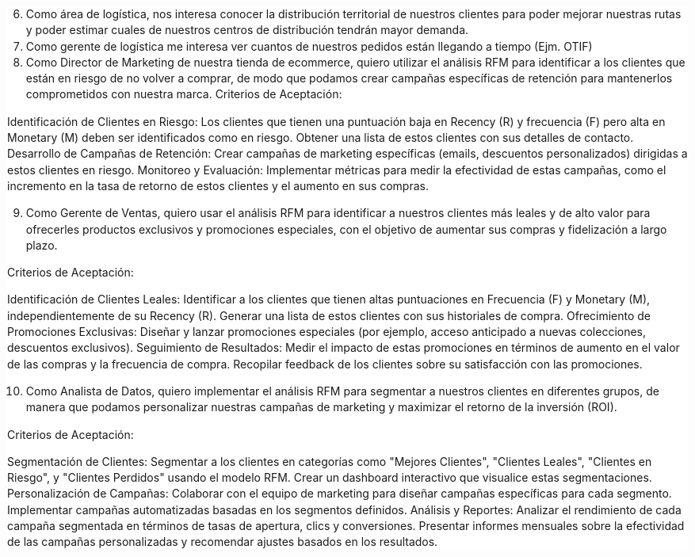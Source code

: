 6. Como área de logística, nos interesa conocer la distribución territorial de nuestros clientes para poder mejorar nuestras rutas y poder estimar cuales de nuestros centros de distribución tendrán mayor demanda.
7. Como gerente de logística me interesa ver cuantos de nuestros pedidos están llegando a tiempo (Ejm. OTIF)
8. Como Director de Marketing de nuestra tienda de ecommerce, quiero utilizar el análisis RFM para identificar a los clientes que están en riesgo de no volver a comprar, de modo que podamos crear campañas específicas de retención para mantenerlos comprometidos con nuestra marca.
Criterios de Aceptación:

Identificación de Clientes en Riesgo:
Los clientes que tienen una puntuación baja en Recency (R) y frecuencia (F) pero alta en Monetary (M) deben ser identificados como en riesgo.
Obtener una lista de estos clientes con sus detalles de contacto.
Desarrollo de Campañas de Retención:
Crear campañas de marketing específicas (emails, descuentos personalizados) dirigidas a estos clientes en riesgo.
Monitoreo y Evaluación:
Implementar métricas para medir la efectividad de estas campañas, como el incremento en la tasa de retorno de estos clientes y el aumento en sus compras.

9. Como Gerente de Ventas, quiero usar el análisis RFM para identificar a nuestros clientes más leales y de alto valor para ofrecerles productos exclusivos y promociones especiales, con el objetivo de aumentar sus compras y fidelización a largo plazo.

Criterios de Aceptación:

Identificación de Clientes Leales:
Identificar a los clientes que tienen altas puntuaciones en Frecuencia (F) y Monetary (M), independientemente de su Recency (R).
Generar una lista de estos clientes con sus historiales de compra.
Ofrecimiento de Promociones Exclusivas:
Diseñar y lanzar promociones especiales (por ejemplo, acceso anticipado a nuevas colecciones, descuentos exclusivos).
Seguimiento de Resultados:
Medir el impacto de estas promociones en términos de aumento en el valor de las compras y la frecuencia de compra.
Recopilar feedback de los clientes sobre su satisfacción con las promociones.

10.  Como Analista de Datos, quiero implementar el análisis RFM para segmentar a nuestros clientes en diferentes grupos, de manera que podamos personalizar nuestras campañas de marketing y maximizar el retorno de la inversión (ROI).

Criterios de Aceptación:

Segmentación de Clientes:
Segmentar a los clientes en categorías como "Mejores Clientes", "Clientes Leales", "Clientes en Riesgo", y "Clientes Perdidos" usando el modelo RFM.
Crear un dashboard interactivo que visualice estas segmentaciones.
Personalización de Campañas:
Colaborar con el equipo de marketing para diseñar campañas específicas para cada segmento.
Implementar campañas automatizadas basadas en los segmentos definidos.
Análisis y Reportes:
Analizar el rendimiento de cada campaña segmentada en términos de tasas de apertura, clics y conversiones.
Presentar informes mensuales sobre la efectividad de las campañas personalizadas y recomendar ajustes basados en los resultados.
